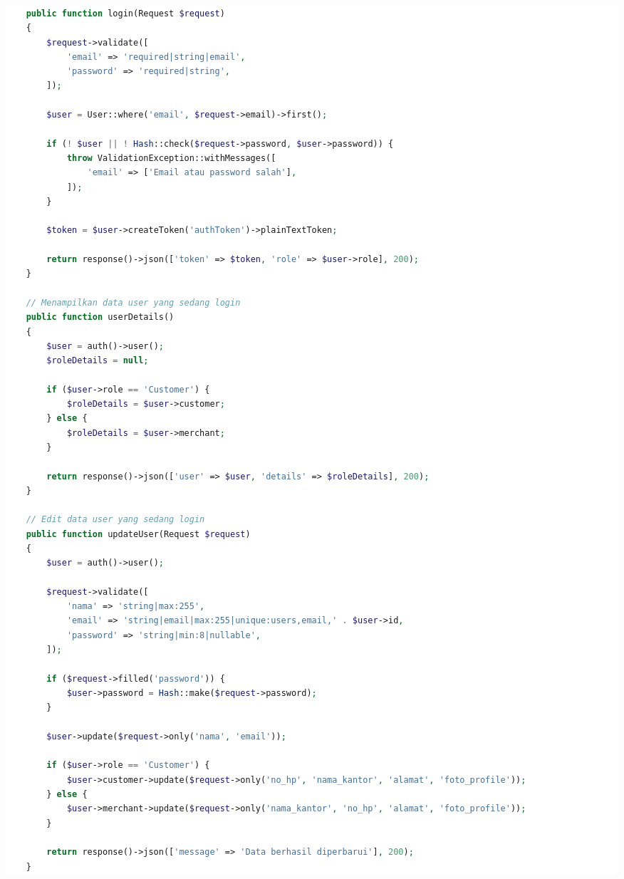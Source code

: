 ```php
    public function login(Request $request)
    {
        $request->validate([
            'email' => 'required|string|email',
            'password' => 'required|string',
        ]);

        $user = User::where('email', $request->email)->first();

        if (! $user || ! Hash::check($request->password, $user->password)) {
            throw ValidationException::withMessages([
                'email' => ['Email atau password salah'],
            ]);
        }

        $token = $user->createToken('authToken')->plainTextToken;

        return response()->json(['token' => $token, 'role' => $user->role], 200);
    }

    // Menampilkan data user yang sedang login
    public function userDetails()
    {
        $user = auth()->user();
        $roleDetails = null;

        if ($user->role == 'Customer') {
            $roleDetails = $user->customer;
        } else {
            $roleDetails = $user->merchant;
        }

        return response()->json(['user' => $user, 'details' => $roleDetails], 200);
    }

    // Edit data user yang sedang login
    public function updateUser(Request $request)
    {
        $user = auth()->user();

        $request->validate([
            'nama' => 'string|max:255',
            'email' => 'string|email|max:255|unique:users,email,' . $user->id,
            'password' => 'string|min:8|nullable',
        ]);

        if ($request->filled('password')) {
            $user->password = Hash::make($request->password);
        }

        $user->update($request->only('nama', 'email'));

        if ($user->role == 'Customer') {
            $user->customer->update($request->only('no_hp', 'nama_kantor', 'alamat', 'foto_profile'));
        } else {
            $user->merchant->update($request->only('nama_kantor', 'no_hp', 'alamat', 'foto_profile'));
        }

        return response()->json(['message' => 'Data berhasil diperbarui'], 200);
    }

```